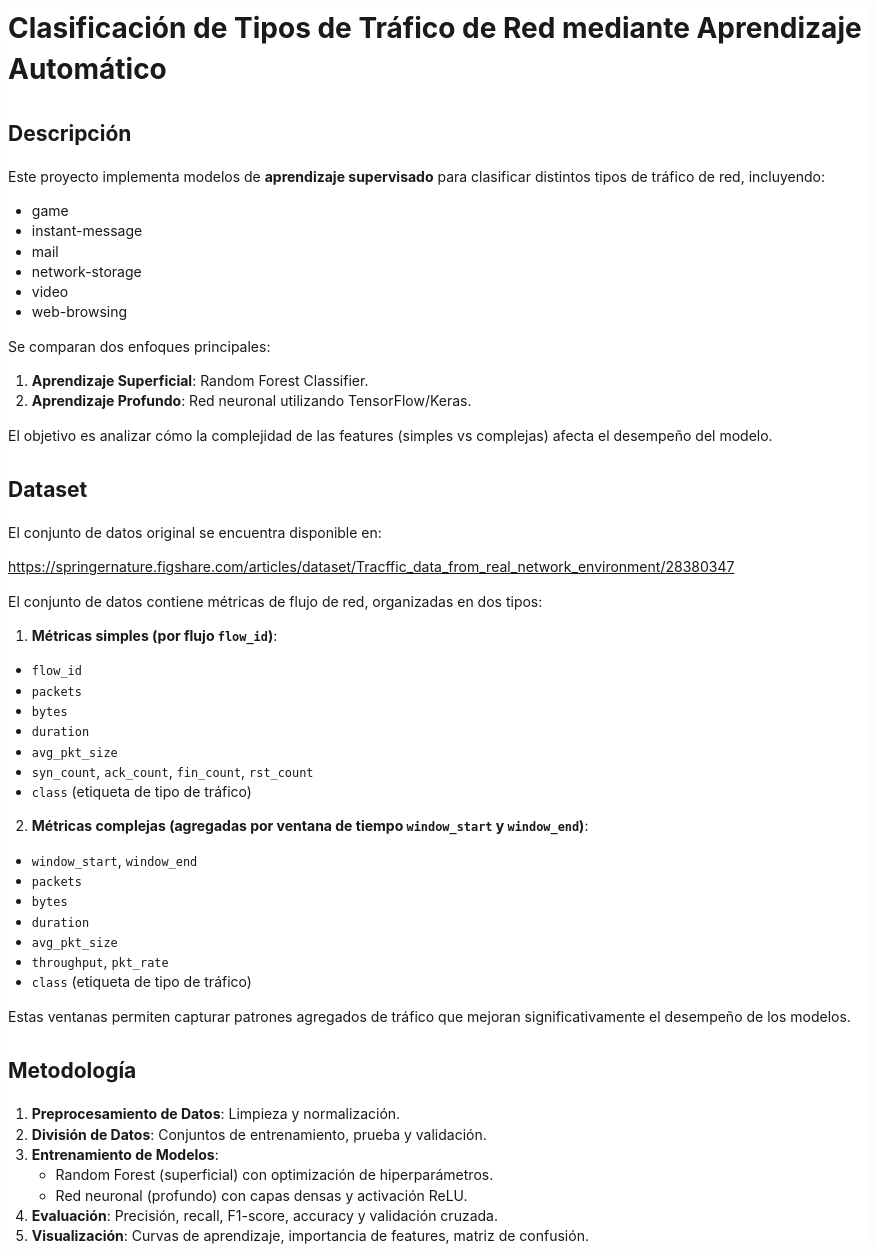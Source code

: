 Clasificación de Tipos de Tráfico de Red mediante Aprendizaje Automático
========================================================================

Descripción
-----------
Este proyecto implementa modelos de **aprendizaje supervisado** para clasificar distintos tipos de tráfico de red, incluyendo:

- game
- instant-message
- mail
- network-storage
- video
- web-browsing

Se comparan dos enfoques principales:

1. **Aprendizaje Superficial**: Random Forest Classifier.
2. **Aprendizaje Profundo**: Red neuronal utilizando TensorFlow/Keras.

El objetivo es analizar cómo la complejidad de las features (simples vs complejas) afecta el desempeño del modelo.

Dataset
-------
El conjunto de datos original se encuentra disponible en:

https://springernature.figshare.com/articles/dataset/Tracffic_data_from_real_network_environment/28380347

El conjunto de datos contiene métricas de flujo de red, organizadas en dos tipos:

1. **Métricas simples (por flujo `flow_id`)**:
- `flow_id`
- `packets`
- `bytes`
- `duration`
- `avg_pkt_size`
- `syn_count`, `ack_count`, `fin_count`, `rst_count`
- `class` (etiqueta de tipo de tráfico)

2. **Métricas complejas (agregadas por ventana de tiempo `window_start` y `window_end`)**:
- `window_start`, `window_end`
- `packets`
- `bytes`
- `duration`
- `avg_pkt_size`
- `throughput`, `pkt_rate`
- `class` (etiqueta de tipo de tráfico)

Estas ventanas permiten capturar patrones agregados de tráfico que mejoran significativamente el desempeño de los modelos.

Metodología
-----------
1. **Preprocesamiento de Datos**: Limpieza y normalización.
2. **División de Datos**: Conjuntos de entrenamiento, prueba y validación.
3. **Entrenamiento de Modelos**:
   - Random Forest (superficial) con optimización de hiperparámetros.
   - Red neuronal (profundo) con capas densas y activación ReLU.
4. **Evaluación**: Precisión, recall, F1-score, accuracy y validación cruzada.
5. **Visualización**: Curvas de aprendizaje, importancia de features, matriz de confusión.
